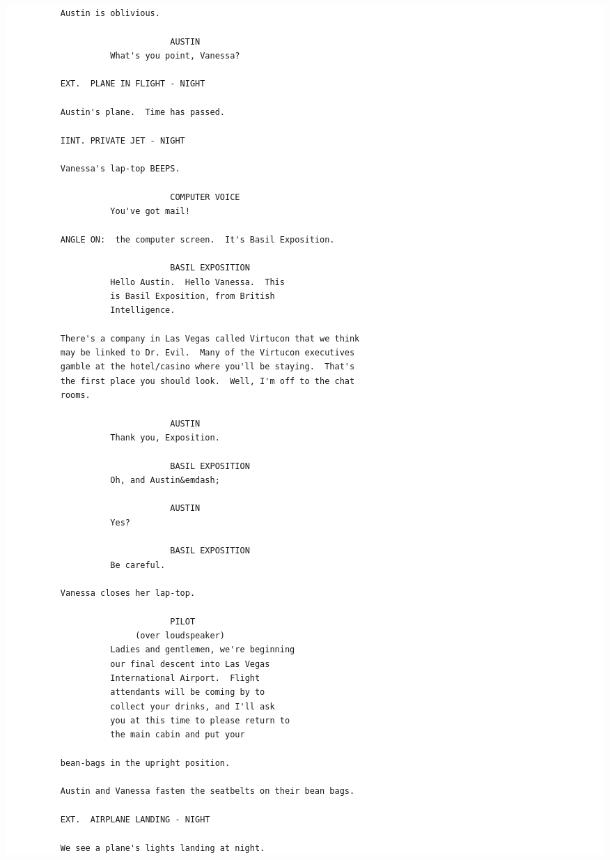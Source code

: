                Austin is oblivious.

                                     AUSTIN
                         What's you point, Vanessa?

               EXT.  PLANE IN FLIGHT - NIGHT

               Austin's plane.  Time has passed.

               IINT. PRIVATE JET - NIGHT

               Vanessa's lap-top BEEPS.

                                     COMPUTER VOICE
                         You've got mail!

               ANGLE ON:  the computer screen.  It's Basil Exposition.

                                     BASIL EXPOSITION
                         Hello Austin.  Hello Vanessa.  This 
                         is Basil Exposition, from British 
                         Intelligence.

               There's a company in Las Vegas called Virtucon that we think 
               may be linked to Dr. Evil.  Many of the Virtucon executives 
               gamble at the hotel/casino where you'll be staying.  That's 
               the first place you should look.  Well, I'm off to the chat 
               rooms.

                                     AUSTIN
                         Thank you, Exposition.

                                     BASIL EXPOSITION
                         Oh, and Austin&emdash;

                                     AUSTIN
                         Yes?

                                     BASIL EXPOSITION
                         Be careful.

               Vanessa closes her lap-top.

                                     PILOT
                              (over loudspeaker)
                         Ladies and gentlemen, we're beginning 
                         our final descent into Las Vegas 
                         International Airport.  Flight 
                         attendants will be coming by to 
                         collect your drinks, and I'll ask 
                         you at this time to please return to 
                         the main cabin and put your

               bean-bags in the upright position.

               Austin and Vanessa fasten the seatbelts on their bean bags.

               EXT.  AIRPLANE LANDING - NIGHT

               We see a plane's lights landing at night.
